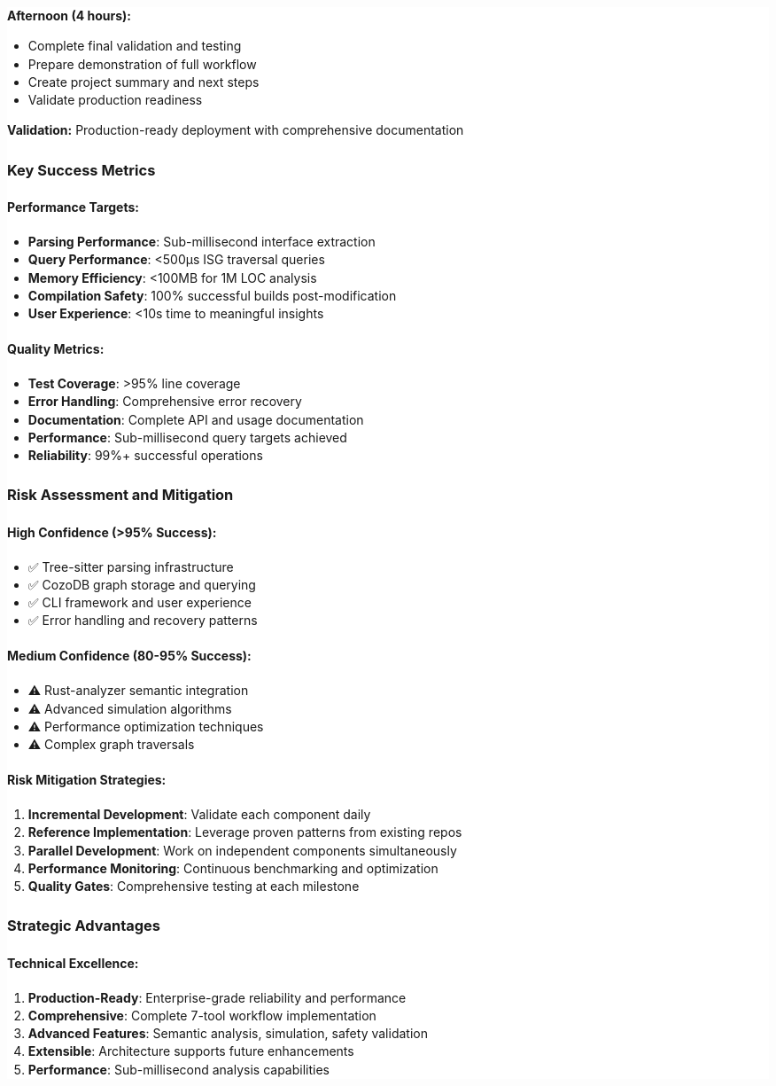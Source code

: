 **Afternoon (4 hours):**
- Complete final validation and testing
- Prepare demonstration of full workflow
- Create project summary and next steps
- Validate production readiness

**Validation:** Production-ready deployment with comprehensive documentation

### Key Success Metrics

#### **Performance Targets:**
- **Parsing Performance**: Sub-millisecond interface extraction
- **Query Performance**: <500μs ISG traversal queries
- **Memory Efficiency**: <100MB for 1M LOC analysis
- **Compilation Safety**: 100% successful builds post-modification
- **User Experience**: <10s time to meaningful insights

#### **Quality Metrics:**
- **Test Coverage**: >95% line coverage
- **Error Handling**: Comprehensive error recovery
- **Documentation**: Complete API and usage documentation
- **Performance**: Sub-millisecond query targets achieved
- **Reliability**: 99%+ successful operations

### Risk Assessment and Mitigation

#### **High Confidence (>95% Success):**
- ✅ Tree-sitter parsing infrastructure
- ✅ CozoDB graph storage and querying
- ✅ CLI framework and user experience
- ✅ Error handling and recovery patterns

#### **Medium Confidence (80-95% Success):**
- ⚠️ Rust-analyzer semantic integration
- ⚠️ Advanced simulation algorithms
- ⚠️ Performance optimization techniques
- ⚠️ Complex graph traversals

#### **Risk Mitigation Strategies:**
1. **Incremental Development**: Validate each component daily
2. **Reference Implementation**: Leverage proven patterns from existing repos
3. **Parallel Development**: Work on independent components simultaneously
4. **Performance Monitoring**: Continuous benchmarking and optimization
5. **Quality Gates**: Comprehensive testing at each milestone

### Strategic Advantages

#### **Technical Excellence:**
1. **Production-Ready**: Enterprise-grade reliability and performance
2. **Comprehensive**: Complete 7-tool workflow implementation
3. **Advanced Features**: Semantic analysis, simulation, safety validation
4. **Extensible**: Architecture supports future enhancements
5. **Performance**: Sub-millisecond analysis capabilities
